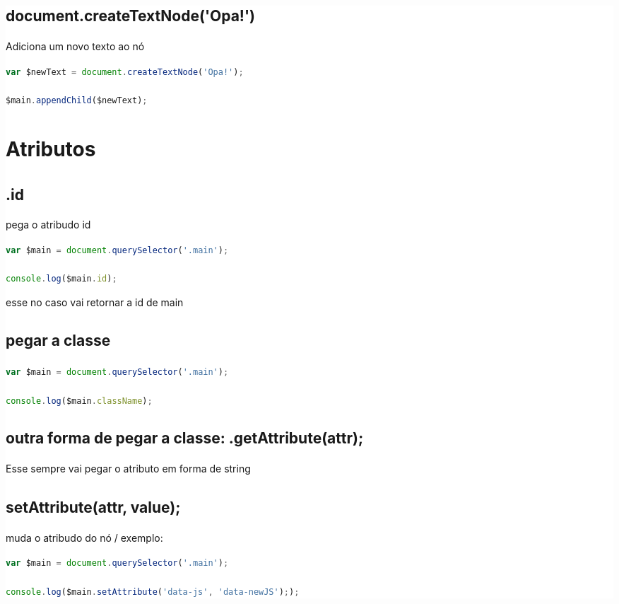 
## document.createTextNode('Opa!')

Adiciona um novo texto ao nó

```js
var $newText = document.createTextNode('Opa!');

$main.appendChild($newText);
```

# Atributos

## .id

pega o atribudo id

```js
var $main = document.querySelector('.main');

console.log($main.id);
```

esse no caso vai retornar a id de main


## pegar a classe

```js
var $main = document.querySelector('.main');

console.log($main.className);
```

## outra forma de pegar a classe: .getAttribute(attr);

Esse sempre vai pegar o atributo em forma de string

## setAttribute(attr, value);

muda o atribudo do nó / exemplo:

```js
var $main = document.querySelector('.main');

console.log($main.setAttribute('data-js', 'data-newJS'););
```